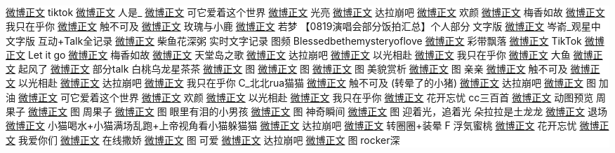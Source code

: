[微博正文](https://weibo.com/5115715524/Nfq1qaZIV) tiktok
[微博正文](https://weibo.com/5115715524/NfsKKrAfH) 人是_
[微博正文](https://weibo.com/5115715524/NfuiRxk59) 可它爱着这个世界
[微博正文](https://weibo.com/5115715524/NfvpbsfF0) 光亮
[微博正文](https://weibo.com/5115715524/NfziXcIjm) 达拉崩吧
[微博正文](https://weibo.com/5115715524/NfzX1oK9f) 欢颜
[微博正文](https://weibo.com/5115715524/NfAMIi4HB) 梅香如故
[微博正文](https://weibo.com/5115715524/NfBafqpvX) 我只在乎你
[微博正文](https://weibo.com/5115715524/NfCoh7SMD) 触不可及
[微博正文](http://weibo.com/5115715524/NfDcUFBvm) 玫瑰与小鹿
[微博正文](https://weibo.com/5115715524/NfE1eeAMz) 若梦
【0819演唱会部分饭拍汇总】个人部分
文字版
[微博正文](http://weibo.com/6803848198/NfmSBDTbp) 岑嵛_观星中 文字版 互动+Talk全记录
[微博正文](https://weibo.com/6501627817/Nfm41jZUv) 柴鱼花深粥 实时文字记录
图频
Blessedbethemysteryoflove
[微博正文](https://weibo.com/2729340744/Nfk9dcXdQ) 彩带飘落
[微博正文](https://weibo.com/2729340744/Nflk5jwvm) TikTok
[微博正文](https://weibo.com/2729340744/NflmMxfvE) Let it go
[微博正文](https://weibo.com/2729340744/NfluV00t5) 梅香如故
[微博正文](https://weibo.com/2729340744/NflxL4wCx) 天堂岛之歌
[微博正文](https://weibo.com/2729340744/NflIqphUQ) 达拉崩吧
[微博正文](https://weibo.com/2729340744/NfphwBGLs) 以光相赴
[微博正文](https://weibo.com/2729340744/NfpijzhJB) 我只在乎你
[微博正文](https://weibo.com/2729340744/Nfpj169Of) 大鱼
[微博正文](https://weibo.com/2729340744/NfpjtpPQJ) 起风了
[微博正文](https://weibo.com/2729340744/Nfpyq7XJX) 部分talk
白桃乌龙星茶茶
[微博正文](https://weibo.com/7475748291/NflJ2czGn) 图
[微博正文](https://weibo.com/7475748291/NflMKFlAm) 图
[微博正文](https://weibo.com/7475748291/NfBptwb12) 图 美貌赏析
[微博正文](https://weibo.com/7475748291/NfBDug0N7) 图 亲亲
[微博正文](https://weibo.com/7475748291/NflVo6ow5) 触不可及
[微博正文](https://weibo.com/7475748291/Nfmq8jsqq) 以光相赴
[微博正文](https://weibo.com/7475748291/Nfmr59UAE) 达拉崩吧
[微博正文](https://weibo.com/7475748291/NfntknLCK) 我只在乎你
C_北北rua猫猫
[微博正文](https://weibo.com/7406108546/NfmFzuOVJ) 触不可及 (转晕了的小猪)
[微博正文](https://weibo.com/7406108546/NfpJw3r2Y) 达拉崩吧
[微博正文](https://weibo.com/7406108546/NfsGisdrL) 图 加油
[微博正文](https://weibo.com/7406108546/Nfviz28zz) 可它爱着这个世界
[微博正文](https://weibo.com/7406108546/NfzAUy61Z) 欢颜
[微博正文](https://weibo.com/7406108546/NfzPxbKbb) 以光相赴
[微博正文](https://weibo.com/7406108546/NfAyApuRG) 我只在乎你
[微博正文](https://weibo.com/7406108546/NfCmlriMq) 花开忘忧
cc三百首
[微博正文](https://weibo.com/6598167739/NfkLr60qo) 动图预览 周果子
[微博正文](https://weibo.com/6598167739/NfkN561cG) 图 周果子
[微博正文](https://weibo.com/6598167739/Nfmf85p6D) 图 眼里有泪的小男孩
[微博正文](https://weibo.com/6598167739/NfuaDfFb3) 图 神奇瞬间
[微博正文](https://weibo.com/6598167739/NfubSFHtk) 图 迎着光，追着光
朵拉拉是土龙龙
[微博正文](https://weibo.com/5595700253/Nfwnquvxx) 退场
[微博正文](https://weibo.com/5595700253/NfzI3d4St) 小猫喝水+小猫满场乱跑+上帝视角看小猫躲猫猫
[微博正文](https://weibo.com/5595700253/NfACc80yM) 达拉崩吧
[微博正文](https://weibo.com/5595700253/NfASHrpvF) 转圈圈+装晕
F 浮気蜜桃
[微博正文](https://weibo.com/7456128047/NfmoM7Jyk) 花开忘忧
[微博正文](https://weibo.com/7456128047/NfmRU9rV7) 我爱你们
[微博正文](https://weibo.com/7456128047/NfqVlczHi) 在线撒娇
[微博正文](https://weibo.com/7456128047/NftKo2AAW) 图 可爱
[微博正文](https://weibo.com/7456128047/Nfuq8dbeY) 达拉崩吧
[微博正文](https://weibo.com/7456128047/NfuEwDsUE) 图 rocker深